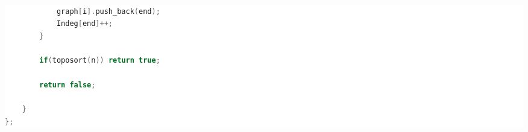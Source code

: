 ```c++
            graph[i].push_back(end);
            Indeg[end]++;
        }

        if(toposort(n)) return true;

        return false;

    }
};
```

